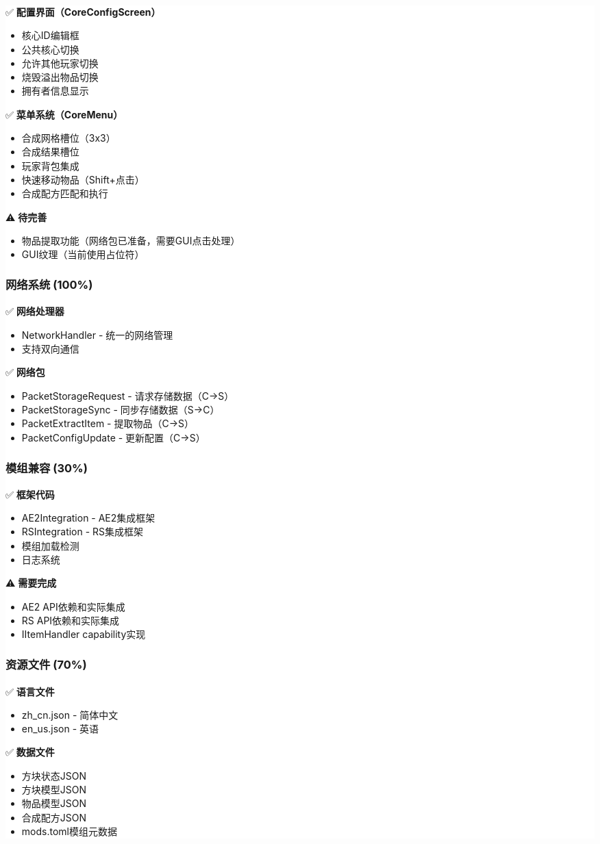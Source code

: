 ✅ **配置界面（CoreConfigScreen）**
- 核心ID编辑框
- 公共核心切换
- 允许其他玩家切换
- 烧毁溢出物品切换
- 拥有者信息显示

✅ **菜单系统（CoreMenu）**
- 合成网格槽位（3x3）
- 合成结果槽位
- 玩家背包集成
- 快速移动物品（Shift+点击）
- 合成配方匹配和执行

⚠️ **待完善**
- 物品提取功能（网络包已准备，需要GUI点击处理）
- GUI纹理（当前使用占位符）

### 网络系统 (100%)

✅ **网络处理器**
- NetworkHandler - 统一的网络管理
- 支持双向通信

✅ **网络包**
- PacketStorageRequest - 请求存储数据（C→S）
- PacketStorageSync - 同步存储数据（S→C）
- PacketExtractItem - 提取物品（C→S）
- PacketConfigUpdate - 更新配置（C→S）

### 模组兼容 (30%)

✅ **框架代码**
- AE2Integration - AE2集成框架
- RSIntegration - RS集成框架
- 模组加载检测
- 日志系统

⚠️ **需要完成**
- AE2 API依赖和实际集成
- RS API依赖和实际集成
- IItemHandler capability实现

### 资源文件 (70%)

✅ **语言文件**
- zh_cn.json - 简体中文
- en_us.json - 英语

✅ **数据文件**
- 方块状态JSON
- 方块模型JSON
- 物品模型JSON
- 合成配方JSON
- mods.toml模组元数据

